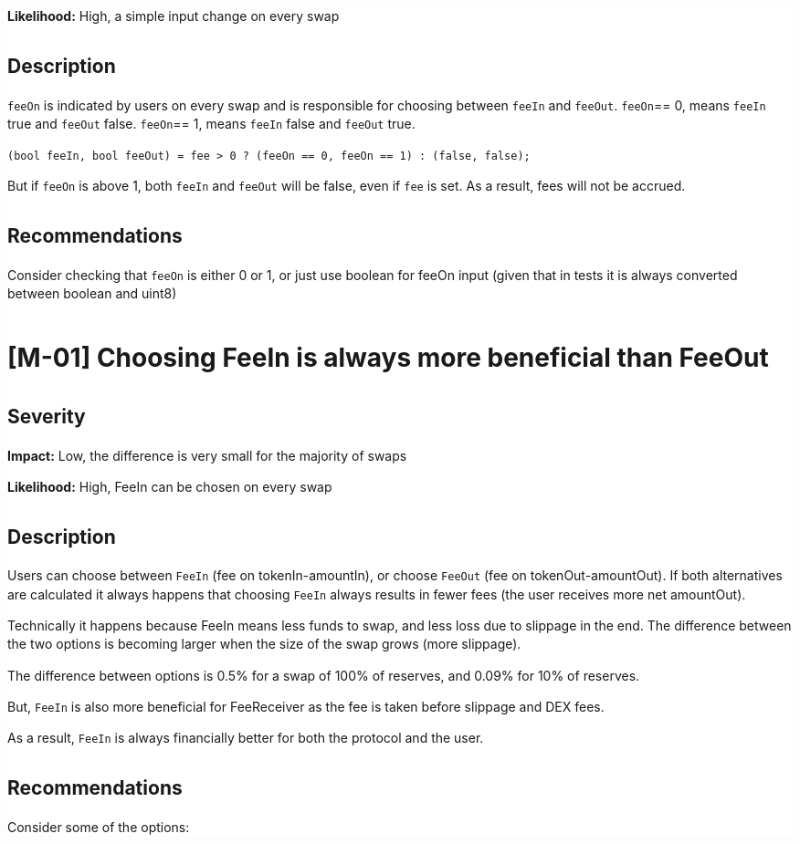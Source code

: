 **Likelihood:** High, a simple input change on every swap

## Description

`feeOn` is indicated by users on every swap and is responsible for choosing between `feeIn` and `feeOut`.
`feeOn`== 0, means `feeIn` true and `feeOut` false.
`feeOn`== 1, means `feeIn` false and `feeOut` true.

```
(bool feeIn, bool feeOut) = fee > 0 ? (feeOn == 0, feeOn == 1) : (false, false);
```

But if `feeOn` is above 1, both `feeIn` and `feeOut` will be false, even if `fee` is set.
As a result, fees will not be accrued.

## Recommendations

Consider checking that `feeOn` is either 0 or 1, or just use boolean for feeOn input (given that in tests it is always converted between boolean and uint8)

# [M-01] Choosing FeeIn is always more beneficial than FeeOut

## Severity

**Impact:** Low, the difference is very small for the majority of swaps

**Likelihood:** High, FeeIn can be chosen on every swap

## Description

Users can choose between `FeeIn` (fee on tokenIn-amountIn), or choose `FeeOut` (fee on tokenOut-amountOut). If both alternatives are calculated it always happens that choosing `FeeIn` always results in fewer fees (the user receives more net amountOut).

Technically it happens because FeeIn means less funds to swap, and less loss due to slippage in the end.
The difference between the two options is becoming larger when the size of the swap grows (more slippage).

The difference between options is 0.5% for a swap of 100% of reserves, and 0.09% for 10% of reserves.

But, `FeeIn` is also more beneficial for FeeReceiver as the fee is taken before slippage and DEX fees.

As a result, `FeeIn` is always financially better for both the protocol and the user.

## Recommendations

Consider some of the options:
